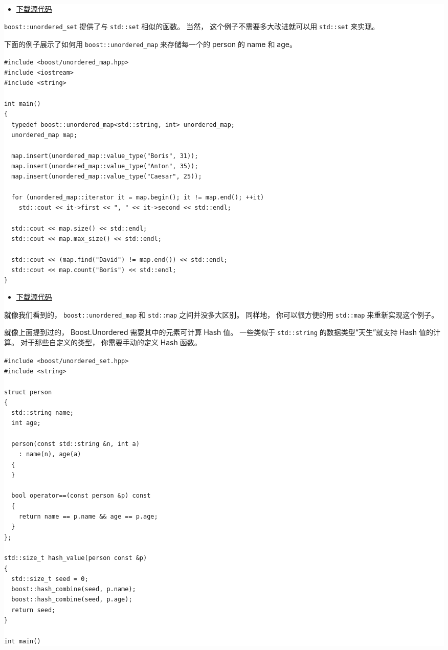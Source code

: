 *   [下载源代码](http://zh.highscore.de/cpp/boost/src/13.3.1/main.cpp)

`boost::unordered_set` 提供了与 `std::set` 相似的函数。 当然， 这个例子不需要多大改进就可以用 `std::set` 来实现。

下面的例子展示了如何用 `boost::unordered_map` 来存储每一个的 person 的 name 和 age。

~~~
#include <boost/unordered_map.hpp> 
#include <iostream> 
#include <string> 

int main() 
{ 
  typedef boost::unordered_map<std::string, int> unordered_map; 
  unordered_map map; 

  map.insert(unordered_map::value_type("Boris", 31)); 
  map.insert(unordered_map::value_type("Anton", 35)); 
  map.insert(unordered_map::value_type("Caesar", 25)); 

  for (unordered_map::iterator it = map.begin(); it != map.end(); ++it) 
    std::cout << it->first << ", " << it->second << std::endl; 

  std::cout << map.size() << std::endl; 
  std::cout << map.max_size() << std::endl; 

  std::cout << (map.find("David") != map.end()) << std::endl; 
  std::cout << map.count("Boris") << std::endl; 
} 
~~~

*   [下载源代码](http://zh.highscore.de/cpp/boost/src/13.3.2/main.cpp)

就像我们看到的， `boost::unordered_map` 和 `std::map` 之间并没多大区别。 同样地， 你可以很方便的用 `std::map` 来重新实现这个例子。

就像上面提到过的， Boost.Unordered 需要其中的元素可计算 Hash 值。 一些类似于 `std::string` 的数据类型“天生”就支持 Hash 值的计算。 对于那些自定义的类型， 你需要手动的定义 Hash 函数。

~~~
#include <boost/unordered_set.hpp> 
#include <string> 

struct person 
{ 
  std::string name; 
  int age; 

  person(const std::string &n, int a) 
    : name(n), age(a) 
  { 
  } 

  bool operator==(const person &p) const 
  { 
    return name == p.name && age == p.age; 
  } 
}; 

std::size_t hash_value(person const &p) 
{ 
  std::size_t seed = 0; 
  boost::hash_combine(seed, p.name); 
  boost::hash_combine(seed, p.age); 
  return seed; 
} 

int main() 
~~~